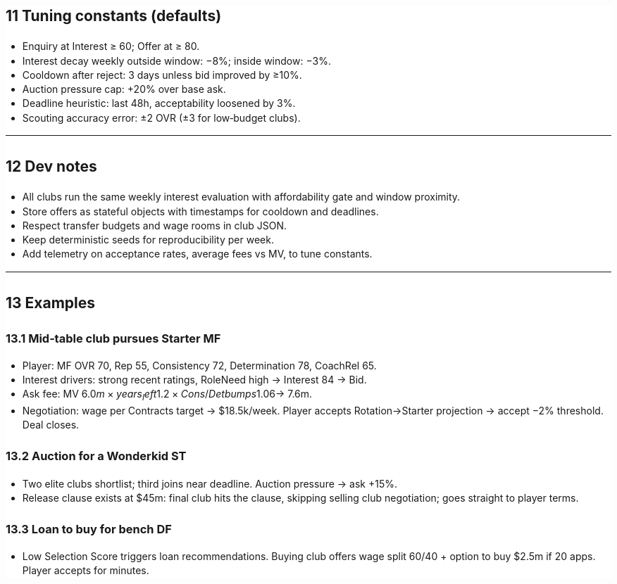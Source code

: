 
## 11 Tuning constants (defaults)
- Enquiry at Interest ≥ 60; Offer at ≥ 80.
- Interest decay weekly outside window: −8%; inside window: −3%.
- Cooldown after reject: 3 days unless bid improved by ≥10%.
- Auction pressure cap: +20% over base ask.
- Deadline heuristic: last 48h, acceptability loosened by 3%.
- Scouting accuracy error: ±2 OVR (±3 for low‑budget clubs).

---

## 12 Dev notes
- All clubs run the same weekly interest evaluation with affordability gate and window proximity.
- Store offers as stateful objects with timestamps for cooldown and deadlines.
- Respect transfer budgets and wage rooms in club JSON.
- Keep deterministic seeds for reproducibility per week.
- Add telemetry on acceptance rates, average fees vs MV, to tune constants.

---

## 13 Examples

### 13.1 Mid‑table club pursues Starter MF
- Player: MF OVR 70, Rep 55, Consistency 72, Determination 78, CoachRel 65.
- Interest drivers: strong recent ratings, RoleNeed high → Interest 84 → Bid.
- Ask fee: MV $6.0m × years_left 1.2 × Cons/Det bumps 1.06 → ~$7.6m.
- Negotiation: wage per Contracts target → $18.5k/week. Player accepts Rotation→Starter projection → accept −2% threshold. Deal closes.

### 13.2 Auction for a Wonderkid ST
- Two elite clubs shortlist; third joins near deadline. Auction pressure → ask +15%.
- Release clause exists at $45m: final club hits the clause, skipping selling club negotiation; goes straight to player terms.

### 13.3 Loan to buy for bench DF
- Low Selection Score triggers loan recommendations. Buying club offers wage split 60/40 + option to buy $2.5m if 20 apps. Player accepts for minutes.
